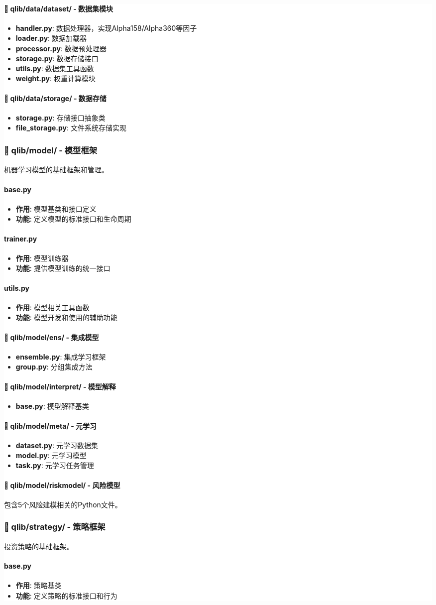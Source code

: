 #### 📁 **qlib/data/dataset/** - 数据集模块

- **handler.py**: 数据处理器，实现Alpha158/Alpha360等因子
- **loader.py**: 数据加载器
- **processor.py**: 数据预处理器
- **storage.py**: 数据存储接口
- **utils.py**: 数据集工具函数
- **weight.py**: 权重计算模块

#### 📁 **qlib/data/storage/** - 数据存储

- **storage.py**: 存储接口抽象类
- **file_storage.py**: 文件系统存储实现

### 🤖 qlib/model/ - 模型框架

机器学习模型的基础框架和管理。

#### **base.py**
- **作用**: 模型基类和接口定义
- **功能**: 定义模型的标准接口和生命周期

#### **trainer.py**
- **作用**: 模型训练器
- **功能**: 提供模型训练的统一接口

#### **utils.py**
- **作用**: 模型相关工具函数
- **功能**: 模型开发和使用的辅助功能

#### 📁 **qlib/model/ens/** - 集成模型
- **ensemble.py**: 集成学习框架
- **group.py**: 分组集成方法

#### 📁 **qlib/model/interpret/** - 模型解释
- **base.py**: 模型解释基类

#### 📁 **qlib/model/meta/** - 元学习
- **dataset.py**: 元学习数据集
- **model.py**: 元学习模型
- **task.py**: 元学习任务管理

#### 📁 **qlib/model/riskmodel/** - 风险模型
包含5个风险建模相关的Python文件。

### 🧠 qlib/strategy/ - 策略框架

投资策略的基础框架。

#### **base.py**
- **作用**: 策略基类
- **功能**: 定义策略的标准接口和行为

